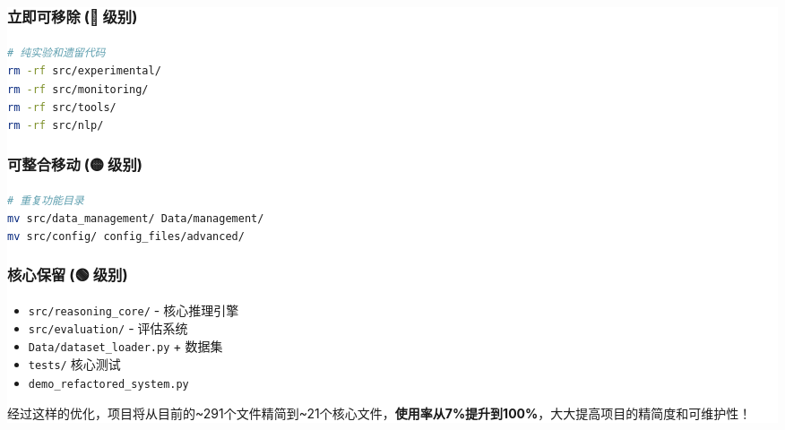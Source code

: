 ### 立即可移除 (🔴 级别)
```bash
# 纯实验和遗留代码
rm -rf src/experimental/
rm -rf src/monitoring/ 
rm -rf src/tools/
rm -rf src/nlp/
```

### 可整合移动 (🟡 级别)  
```bash
# 重复功能目录
mv src/data_management/ Data/management/
mv src/config/ config_files/advanced/
```

### 核心保留 (🟢 级别)
- `src/reasoning_core/` - 核心推理引擎
- `src/evaluation/` - 评估系统
- `Data/dataset_loader.py` + 数据集
- `tests/` 核心测试
- `demo_refactored_system.py`

经过这样的优化，项目将从目前的~291个文件精简到~21个核心文件，**使用率从7%提升到100%**，大大提高项目的精简度和可维护性！ 